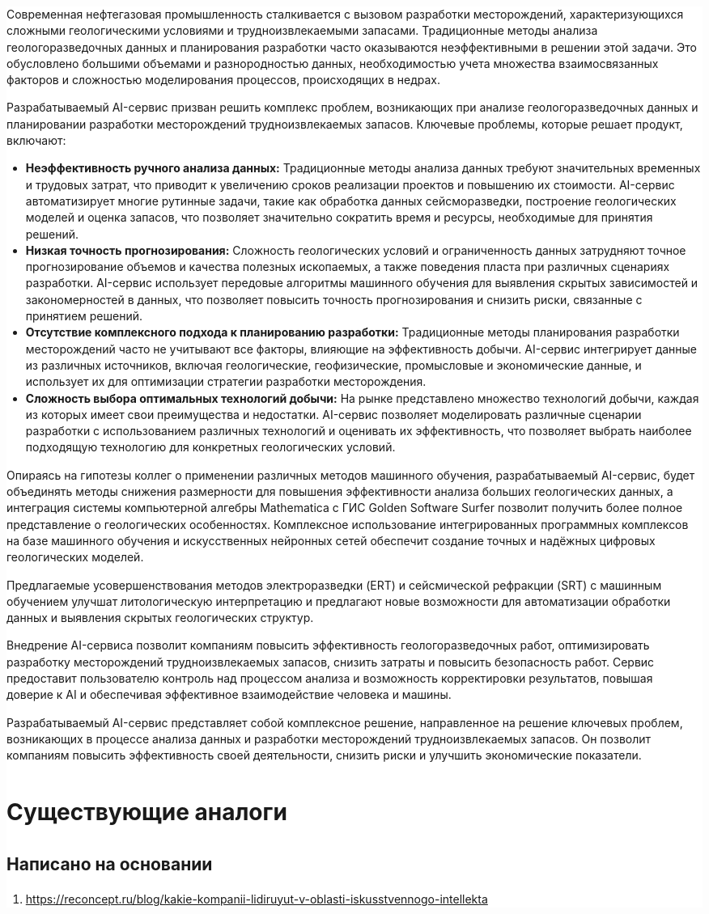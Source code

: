 Современная нефтегазовая промышленность сталкивается с вызовом разработки месторождений, характеризующихся сложными геологическими условиями и трудноизвлекаемыми запасами. Традиционные методы анализа геологоразведочных данных и планирования разработки часто оказываются неэффективными в решении этой задачи. Это обусловлено большими объемами и разнородностью данных, необходимостью учета множества взаимосвязанных факторов и сложностью моделирования процессов, происходящих в недрах.

Разрабатываемый AI-сервис призван решить комплекс проблем, возникающих при анализе геологоразведочных данных и планировании разработки месторождений трудноизвлекаемых запасов. Ключевые проблемы, которые решает продукт, включают:

*   **Неэффективность ручного анализа данных:** Традиционные методы анализа данных требуют значительных временных и трудовых затрат, что приводит к увеличению сроков реализации проектов и повышению их стоимости. AI-сервис автоматизирует многие рутинные задачи, такие как обработка данных сейсморазведки, построение геологических моделей и оценка запасов, что позволяет значительно сократить время и ресурсы, необходимые для принятия решений.
*   **Низкая точность прогнозирования:** Сложность геологических условий и ограниченность данных затрудняют точное прогнозирование объемов и качества полезных ископаемых, а также поведения пласта при различных сценариях разработки. AI-сервис использует передовые алгоритмы машинного обучения для выявления скрытых зависимостей и закономерностей в данных, что позволяет повысить точность прогнозирования и снизить риски, связанные с принятием решений.
*   **Отсутствие комплексного подхода к планированию разработки:** Традиционные методы планирования разработки месторождений часто не учитывают все факторы, влияющие на эффективность добычи. AI-сервис интегрирует данные из различных источников, включая геологические, геофизические, промысловые и экономические данные, и использует их для оптимизации стратегии разработки месторождения.
*   **Сложность выбора оптимальных технологий добычи:** На рынке представлено множество технологий добычи, каждая из которых имеет свои преимущества и недостатки. AI-сервис позволяет моделировать различные сценарии разработки с использованием различных технологий и оценивать их эффективность, что позволяет выбрать наиболее подходящую технологию для конкретных геологических условий.

Опираясь на гипотезы коллег о применении различных методов машинного обучения, разрабатываемый AI-сервис, будет объединять методы снижения размерности для повышения эффективности анализа больших геологических данных, а интеграция системы компьютерной алгебры Mathematica с ГИС Golden Software Surfer позволит получить более полное представление о геологических особенностях. Комплексное использование интегрированных программных комплексов на базе машинного обучения и искусственных нейронных сетей обеспечит создание точных и надёжных цифровых геологических моделей.

Предлагаемые усовершенствования методов электроразведки (ERT) и сейсмической рефракции (SRT) с машинным обучением улучшат литологическую интерпретацию и предлагают новые возможности для автоматизации обработки данных и выявления скрытых геологических структур.

Внедрение AI-сервиса позволит компаниям повысить эффективность геологоразведочных работ, оптимизировать разработку месторождений трудноизвлекаемых запасов, снизить затраты и повысить безопасность работ. Сервис предоставит пользователю контроль над процессом анализа и возможность корректировки результатов, повышая доверие к AI и обеспечивая эффективное взаимодействие человека и машины.

Разрабатываемый AI-сервис представляет собой комплексное решение, направленное на решение ключевых проблем, возникающих в процессе анализа данных и разработки месторождений трудноизвлекаемых запасов. Он позволит компаниям повысить эффективность своей деятельности, снизить риски и улучшить экономические показатели.
# Существующие аналоги
## Написано на основании
1. https://reconcept.ru/blog/kakie-kompanii-lidiruyut-v-oblasti-iskusstvennogo-intellekta
